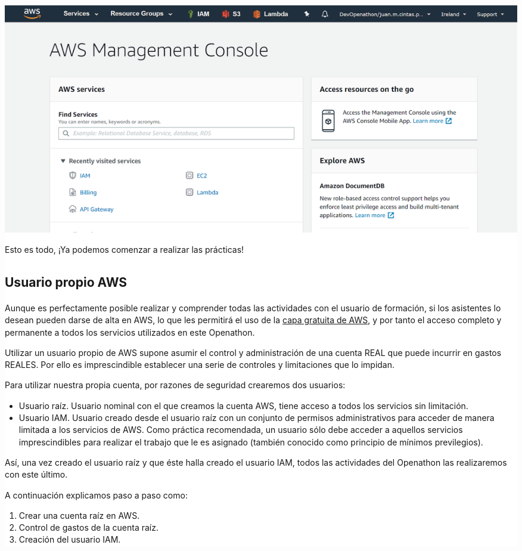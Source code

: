 <p align="center">
    <img src="resources/cuenta_formacion_2.PNG">
</p>

Esto es todo, ¡Ya podemos comenzar a realizar las prácticas!

## Usuario propio AWS

Aunque es perfectamente posible realizar y comprender todas las actividades con el usuario de formación, si los asistentes lo desean pueden darse de alta en AWS, lo que les permitirá el uso de la [capa gratuita de AWS](https://aws.amazon.com/es/free/?all-free-tier.sort-by=item.additionalFields.SortRank&all-free-tier.sort-order=asc), y por tanto el acceso completo y permanente a todos los servicios utilizados en este Openathon.

Utilizar un usuario propio de AWS supone asumir el control y administración de una cuenta REAL que puede incurrir en gastos REALES. Por ello es imprescindible establecer una serie de controles y limitaciones que lo impidan.

Para utilizar nuestra propia cuenta, por razones de seguridad crearemos dos usuarios:

- Usuario raíz. Usuario nominal con el que creamos la cuenta AWS, tiene acceso a todos los servicios sin limitación.
- Usuario IAM. Usuario creado desde el usuario raíz con un conjunto de permisos administrativos para acceder de manera limitada a los servicios de AWS. Como práctica recomendada, un usuario sólo debe acceder a aquellos servicios imprescindibles para realizar el trabajo que le es asignado (también conocido como principio de mínimos previlegios).

Así, una vez creado el usuario raíz y que éste halla creado el usuario IAM, todos las actividades del Openathon las realizaremos con este último.

A continuación explicamos paso a paso como:

1. Crear una cuenta raíz en AWS.
2. Control de gastos de la cuenta raíz.
3. Creación del usuario IAM.
